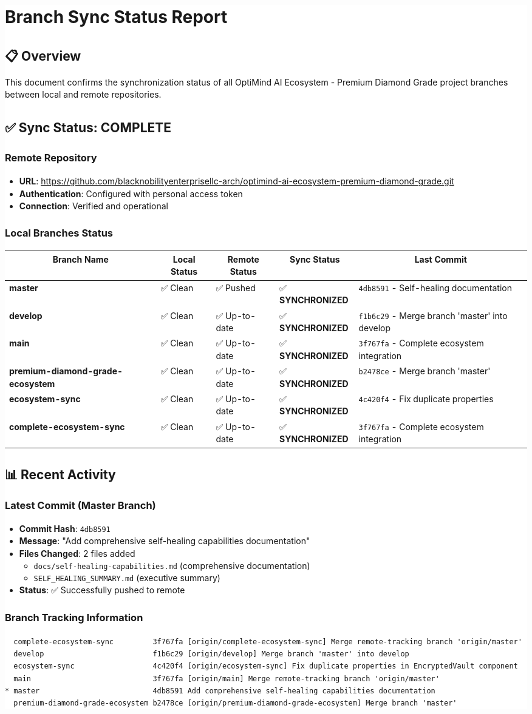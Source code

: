 # Branch Sync Status Report

## 📋 Overview

This document confirms the synchronization status of all OptiMind AI Ecosystem - Premium Diamond Grade project branches between local and remote repositories.

## ✅ Sync Status: COMPLETE

### Remote Repository
- **URL**: https://github.com/blacknobilityenterprisellc-arch/optimind-ai-ecosystem-premium-diamond-grade.git
- **Authentication**: Configured with personal access token
- **Connection**: Verified and operational

### Local Branches Status

| Branch Name | Local Status | Remote Status | Sync Status | Last Commit |
|-------------|--------------|---------------|-------------|-------------|
| **master** | ✅ Clean | ✅ Pushed | ✅ **SYNCHRONIZED** | `4db8591` - Self-healing documentation |
| **develop** | ✅ Clean | ✅ Up-to-date | ✅ **SYNCHRONIZED** | `f1b6c29` - Merge branch 'master' into develop |
| **main** | ✅ Clean | ✅ Up-to-date | ✅ **SYNCHRONIZED** | `3f767fa` - Complete ecosystem integration |
| **premium-diamond-grade-ecosystem** | ✅ Clean | ✅ Up-to-date | ✅ **SYNCHRONIZED** | `b2478ce` - Merge branch 'master' |
| **ecosystem-sync** | ✅ Clean | ✅ Up-to-date | ✅ **SYNCHRONIZED** | `4c420f4` - Fix duplicate properties |
| **complete-ecosystem-sync** | ✅ Clean | ✅ Up-to-date | ✅ **SYNCHRONIZED** | `3f767fa` - Complete ecosystem integration |

## 📊 Recent Activity

### Latest Commit (Master Branch)
- **Commit Hash**: `4db8591`
- **Message**: "Add comprehensive self-healing capabilities documentation"
- **Files Changed**: 2 files added
  - `docs/self-healing-capabilities.md` (comprehensive documentation)
  - `SELF_HEALING_SUMMARY.md` (executive summary)
- **Status**: ✅ Successfully pushed to remote

### Branch Tracking Information
```
  complete-ecosystem-sync         3f767fa [origin/complete-ecosystem-sync] Merge remote-tracking branch 'origin/master'
  develop                         f1b6c29 [origin/develop] Merge branch 'master' into develop
  ecosystem-sync                  4c420f4 [origin/ecosystem-sync] Fix duplicate properties in EncryptedVault component
  main                            3f767fa [origin/main] Merge remote-tracking branch 'origin/master'
* master                          4db8591 Add comprehensive self-healing capabilities documentation
  premium-diamond-grade-ecosystem b2478ce [origin/premium-diamond-grade-ecosystem] Merge branch 'master'
```
